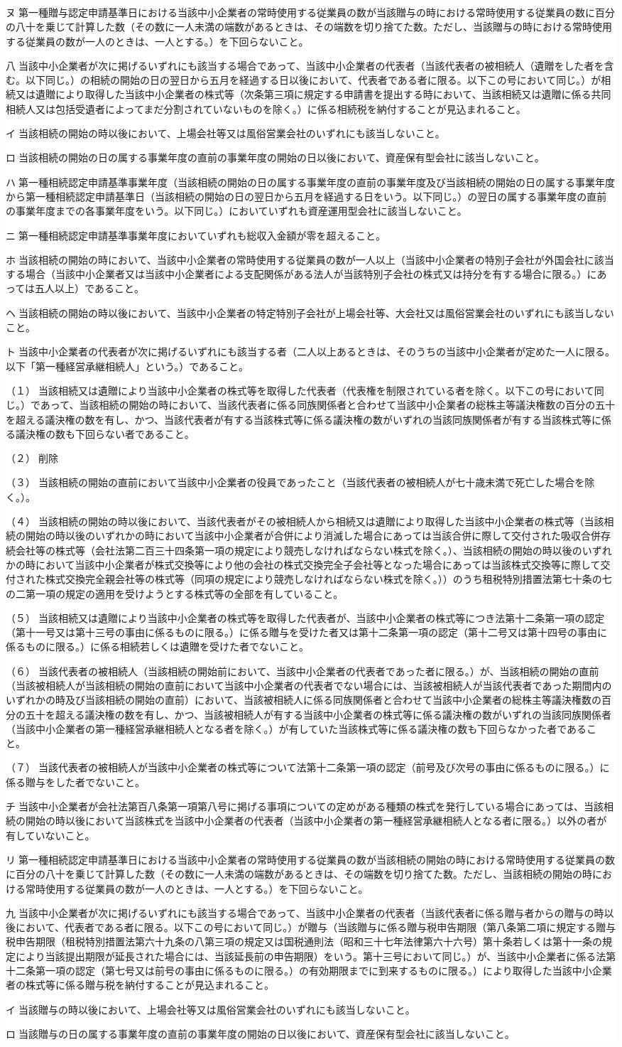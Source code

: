 ヌ 第一種贈与認定申請基準日における当該中小企業者の常時使用する従業員の数が当該贈与の時における常時使用する従業員の数に百分の八十を乗じて計算した数（その数に一人未満の端数があるときは、その端数を切り捨てた数。ただし、当該贈与の時における常時使用する従業員の数が一人のときは、一人とする。）を下回らないこと。

八 当該中小企業者が次に掲げるいずれにも該当する場合であって、当該中小企業者の代表者（当該代表者の被相続人（遺贈をした者を含む。以下同じ。）の相続の開始の日の翌日から五月を経過する日以後において、代表者である者に限る。以下この号において同じ。）が相続又は遺贈により取得した当該中小企業者の株式等（次条第三項に規定する申請書を提出する時において、当該相続又は遺贈に係る共同相続人又は包括受遺者によってまだ分割されていないものを除く。）に係る相続税を納付することが見込まれること。

イ 当該相続の開始の時以後において、上場会社等又は風俗営業会社のいずれにも該当しないこと。

ロ 当該相続の開始の日の属する事業年度の直前の事業年度の開始の日以後において、資産保有型会社に該当しないこと。

ハ 第一種相続認定申請基準事業年度（当該相続の開始の日の属する事業年度の直前の事業年度及び当該相続の開始の日の属する事業年度から第一種相続認定申請基準日（当該相続の開始の日の翌日から五月を経過する日をいう。以下同じ。）の翌日の属する事業年度の直前の事業年度までの各事業年度をいう。以下同じ。）においていずれも資産運用型会社に該当しないこと。

ニ 第一種相続認定申請基準事業年度においていずれも総収入金額が零を超えること。

ホ 当該相続の開始の時において、当該中小企業者の常時使用する従業員の数が一人以上（当該中小企業者の特別子会社が外国会社に該当する場合（当該中小企業者又は当該中小企業者による支配関係がある法人が当該特別子会社の株式又は持分を有する場合に限る。）にあっては五人以上）であること。

ヘ 当該相続の開始の時以後において、当該中小企業者の特定特別子会社が上場会社等、大会社又は風俗営業会社のいずれにも該当しないこと。

ト 当該中小企業者の代表者が次に掲げるいずれにも該当する者（二人以上あるときは、そのうちの当該中小企業者が定めた一人に限る。以下「第一種経営承継相続人」という。）であること。

（１） 当該相続又は遺贈により当該中小企業者の株式等を取得した代表者（代表権を制限されている者を除く。以下この号において同じ。）であって、当該相続の開始の時において、当該代表者に係る同族関係者と合わせて当該中小企業者の総株主等議決権数の百分の五十を超える議決権の数を有し、かつ、当該代表者が有する当該株式等に係る議決権の数がいずれの当該同族関係者が有する当該株式等に係る議決権の数も下回らない者であること。

（２） 削除

（３） 当該相続の開始の直前において当該中小企業者の役員であったこと（当該代表者の被相続人が七十歳未満で死亡した場合を除く。）。

（４） 当該相続の開始の時以後において、当該代表者がその被相続人から相続又は遺贈により取得した当該中小企業者の株式等（当該相続の開始の時以後のいずれかの時において当該中小企業者が合併により消滅した場合にあっては当該合併に際して交付された吸収合併存続会社等の株式等（会社法第二百三十四条第一項の規定により競売しなければならない株式を除く。）、当該相続の開始の時以後のいずれかの時において当該中小企業者が株式交換等により他の会社の株式交換完全子会社等となった場合にあっては当該株式交換等に際して交付された株式交換完全親会社等の株式等（同項の規定により競売しなければならない株式を除く。））のうち租税特別措置法第七十条の七の二第一項の規定の適用を受けようとする株式等の全部を有していること。

（５） 当該相続又は遺贈により当該中小企業者の株式等を取得した代表者が、当該中小企業者の株式等につき法第十二条第一項の認定（第十一号又は第十三号の事由に係るものに限る。）に係る贈与を受けた者又は第十二条第一項の認定（第十二号又は第十四号の事由に係るものに限る。）に係る相続若しくは遺贈を受けた者でないこと。

（６） 当該代表者の被相続人（当該相続の開始前において、当該中小企業者の代表者であった者に限る。）が、当該相続の開始の直前（当該被相続人が当該相続の開始の直前において当該中小企業者の代表者でない場合には、当該被相続人が当該代表者であった期間内のいずれかの時及び当該相続の開始の直前）において、当該被相続人に係る同族関係者と合わせて当該中小企業者の総株主等議決権数の百分の五十を超える議決権の数を有し、かつ、当該被相続人が有する当該中小企業者の株式等に係る議決権の数がいずれの当該同族関係者（当該中小企業者の第一種経営承継相続人となる者を除く。）が有していた当該株式等に係る議決権の数も下回らなかった者であること。

（７） 当該代表者の被相続人が当該中小企業者の株式等について法第十二条第一項の認定（前号及び次号の事由に係るものに限る。）に係る贈与をした者でないこと。

チ 当該中小企業者が会社法第百八条第一項第八号に掲げる事項についての定めがある種類の株式を発行している場合にあっては、当該相続の開始の時以後において当該株式を当該中小企業者の代表者（当該中小企業者の第一種経営承継相続人となる者に限る。）以外の者が有していないこと。

リ 第一種相続認定申請基準日における当該中小企業者の常時使用する従業員の数が当該相続の開始の時における常時使用する従業員の数に百分の八十を乗じて計算した数（その数に一人未満の端数があるときは、その端数を切り捨てた数。ただし、当該相続の開始の時における常時使用する従業員の数が一人のときは、一人とする。）を下回らないこと。

九 当該中小企業者が次に掲げるいずれにも該当する場合であって、当該中小企業者の代表者（当該代表者に係る贈与者からの贈与の時以後において、代表者である者に限る。以下この号において同じ。）が贈与（当該贈与に係る贈与税申告期限（第八条第二項に規定する贈与税申告期限（租税特別措置法第六十九条の八第三項の規定又は国税通則法（昭和三十七年法律第六十六号）第十条若しくは第十一条の規定により当該提出期限が延長された場合には、当該延長前の申告期限）をいう。第十三号において同じ。）が、当該中小企業者に係る法第十二条第一項の認定（第七号又は前号の事由に係るものに限る。）の有効期限までに到来するものに限る。）により取得した当該中小企業者の株式等に係る贈与税を納付することが見込まれること。

イ 当該贈与の時以後において、上場会社等又は風俗営業会社のいずれにも該当しないこと。

ロ 当該贈与の日の属する事業年度の直前の事業年度の開始の日以後において、資産保有型会社に該当しないこと。
